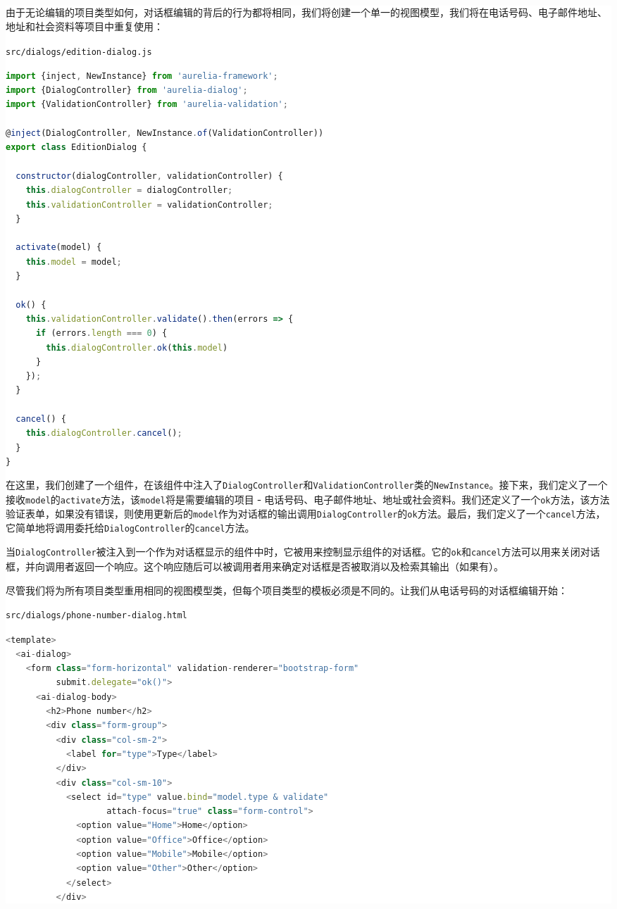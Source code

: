 由于无论编辑的项目类型如何，对话框编辑的背后的行为都将相同，我们将创建一个单一的视图模型，我们将在电话号码、电子邮件地址、地址和社会资料等项目中重复使用：

`src/dialogs/edition-dialog.js`

```js
import {inject, NewInstance} from 'aurelia-framework'; 
import {DialogController} from 'aurelia-dialog'; 
import {ValidationController} from 'aurelia-validation'; 

@inject(DialogController, NewInstance.of(ValidationController)) 
export class EditionDialog { 

  constructor(dialogController, validationController) { 
    this.dialogController = dialogController; 
    this.validationController = validationController; 
  } 

  activate(model) { 
    this.model = model; 
  } 

  ok() { 
    this.validationController.validate().then(errors => { 
      if (errors.length === 0) { 
        this.dialogController.ok(this.model) 
      } 
    }); 
  } 

  cancel() { 
    this.dialogController.cancel(); 
  } 
} 

```

在这里，我们创建了一个组件，在该组件中注入了`DialogController`和`ValidationController`类的`NewInstance`。接下来，我们定义了一个接收`model`的`activate`方法，该`model`将是需要编辑的项目 - 电话号码、电子邮件地址、地址或社会资料。我们还定义了一个`ok`方法，该方法验证表单，如果没有错误，则使用更新后的`model`作为对话框的输出调用`DialogController`的`ok`方法。最后，我们定义了一个`cancel`方法，它简单地将调用委托给`DialogController`的`cancel`方法。

当`DialogController`被注入到一个作为对话框显示的组件中时，它被用来控制显示组件的对话框。它的`ok`和`cancel`方法可以用来关闭对话框，并向调用者返回一个响应。这个响应随后可以被调用者用来确定对话框是否被取消以及检索其输出（如果有）。

尽管我们将为所有项目类型重用相同的视图模型类，但每个项目类型的模板必须是不同的。让我们从电话号码的对话框编辑开始：

`src/dialogs/phone-number-dialog.html`

```js
<template> 
  <ai-dialog> 
    <form class="form-horizontal" validation-renderer="bootstrap-form"  
          submit.delegate="ok()"> 
      <ai-dialog-body> 
        <h2>Phone number</h2> 
        <div class="form-group"> 
          <div class="col-sm-2"> 
            <label for="type">Type</label> 
          </div> 
          <div class="col-sm-10"> 
            <select id="type" value.bind="model.type & validate"  
                    attach-focus="true" class="form-control"> 
              <option value="Home">Home</option> 
              <option value="Office">Office</option> 
              <option value="Mobile">Mobile</option> 
              <option value="Other">Other</option> 
            </select> 
          </div> 
```